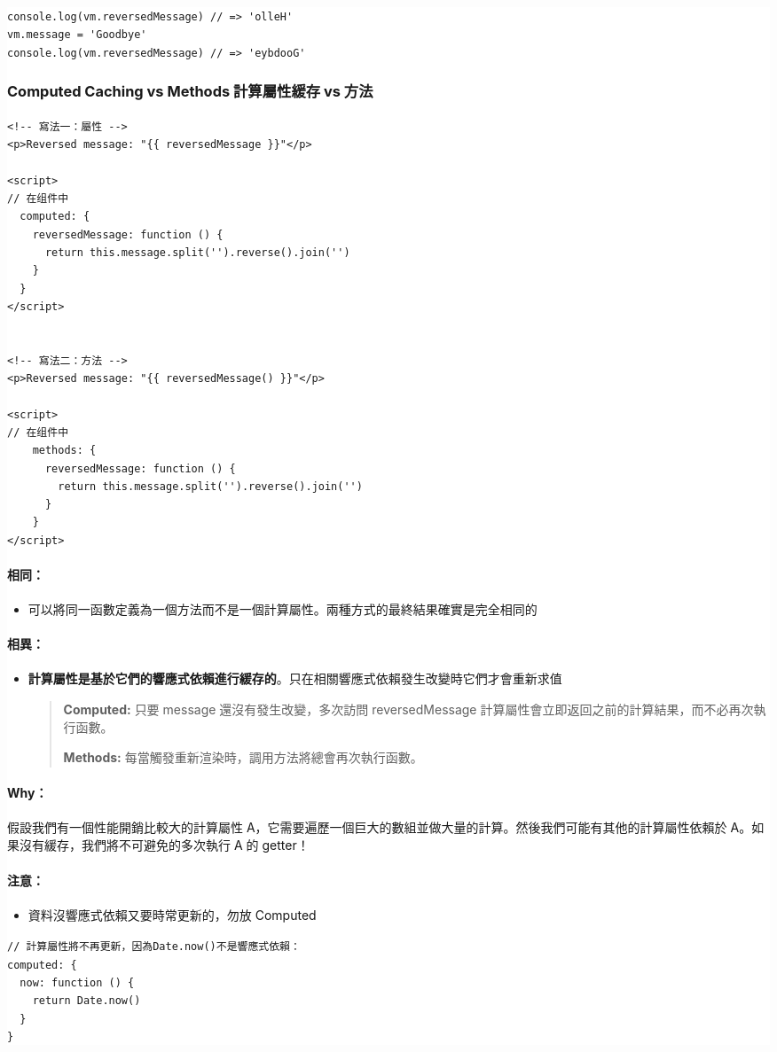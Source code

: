 ```javascript=
console.log(vm.reversedMessage) // => 'olleH'
vm.message = 'Goodbye'
console.log(vm.reversedMessage) // => 'eybdooG'
```

### Computed Caching vs Methods 計算屬性緩存 vs 方法

```htmlmixed=
<!-- 寫法一：屬性 -->
<p>Reversed message: "{{ reversedMessage }}"</p>

<script>
// 在组件中
  computed: {
    reversedMessage: function () {
      return this.message.split('').reverse().join('')
    }
  }
</script>


<!-- 寫法二：方法 -->
<p>Reversed message: "{{ reversedMessage() }}"</p>

<script>
// 在组件中
    methods: {
      reversedMessage: function () {
        return this.message.split('').reverse().join('')
      }
    }
</script>
```

#### 相同：

- 可以將同一函數定義為一個方法而不是一個計算屬性。兩種方式的最終結果確實是完全相同的

#### 相異：

- **計算屬性是基於它們的響應式依賴進行緩存的**。只在相關響應式依賴發生改變時它們才會重新求值
  > **Computed:** 只要 message 還沒有發生改變，多次訪問 reversedMessage 計算屬性會立即返回之前的計算結果，而不必再次執行函數。
  >
  > **Methods:** 每當觸發重新渲染時，調用方法將總會再次執行函數。

#### Why：

假設我們有一個性能開銷比較大的計算屬性 A，它需要遍歷一個巨大的數組並做大量的計算。然後我們可能有其他的計算屬性依賴於 A。如果沒有緩存，我們將不可避免的多次執行 A 的 getter！

#### 注意：

- 資料沒響應式依賴又要時常更新的，勿放 Computed

```javascript=
// 計算屬性將不再更新，因為Date.now()不是響應式依賴：
computed: {
  now: function () {
    return Date.now()
  }
}
```
